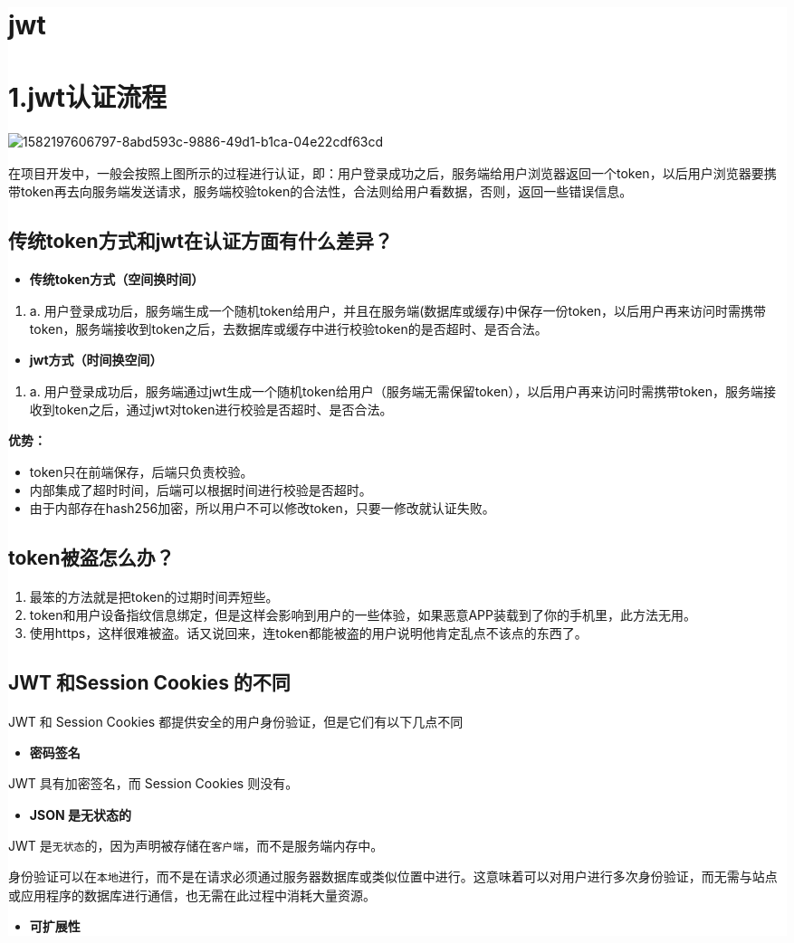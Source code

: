 # jwt

# 1.jwt认证流程

![1582197606797-8abd593c-9886-49d1-b1ca-04e22cdf63cd](D:\Note\python\Django\图片\1582197606797-8abd593c-9886-49d1-b1ca-04e22cdf63cd.png)

在项目开发中，一般会按照上图所示的过程进行认证，即：用户登录成功之后，服务端给用户浏览器返回一个token，以后用户浏览器要携带token再去向服务端发送请求，服务端校验token的合法性，合法则给用户看数据，否则，返回一些错误信息。



## 传统token方式和jwt在认证方面有什么差异？

- **传统token方式（空间换时间）**

1. a. 用户登录成功后，服务端生成一个随机token给用户，并且在服务端(数据库或缓存)中保存一份token，以后用户再来访问时需携带token，服务端接收到token之后，去数据库或缓存中进行校验token的是否超时、是否合法。

- **jwt方式（时间换空间）**

1. a. 用户登录成功后，服务端通过jwt生成一个随机token给用户（服务端无需保留token），以后用户再来访问时需携带token，服务端接收到token之后，通过jwt对token进行校验是否超时、是否合法。



 **优势：**

- token只在前端保存，后端只负责校验。
- 内部集成了超时时间，后端可以根据时间进行校验是否超时。
- 由于内部存在hash256加密，所以用户不可以修改token，只要一修改就认证失败。



## token被盗怎么办？

1. 最笨的方法就是把token的过期时间弄短些。
2. token和用户设备指纹信息绑定，但是这样会影响到用户的一些体验，如果恶意APP装载到了你的手机里，此方法无用。
3. 使用https，这样很难被盗。话又说回来，连token都能被盗的用户说明他肯定乱点不该点的东西了。



## JWT 和Session Cookies 的不同

JWT 和 Session Cookies 都提供安全的用户身份验证，但是它们有以下几点不同

- **密码签名**

JWT 具有加密签名，而 Session Cookies 则没有。

- **JSON 是无状态的**

JWT 是`无状态`的，因为声明被存储在`客户端`，而不是服务端内存中。

身份验证可以在`本地`进行，而不是在请求必须通过服务器数据库或类似位置中进行。这意味着可以对用户进行多次身份验证，而无需与站点或应用程序的数据库进行通信，也无需在此过程中消耗大量资源。

- **可扩展性**
